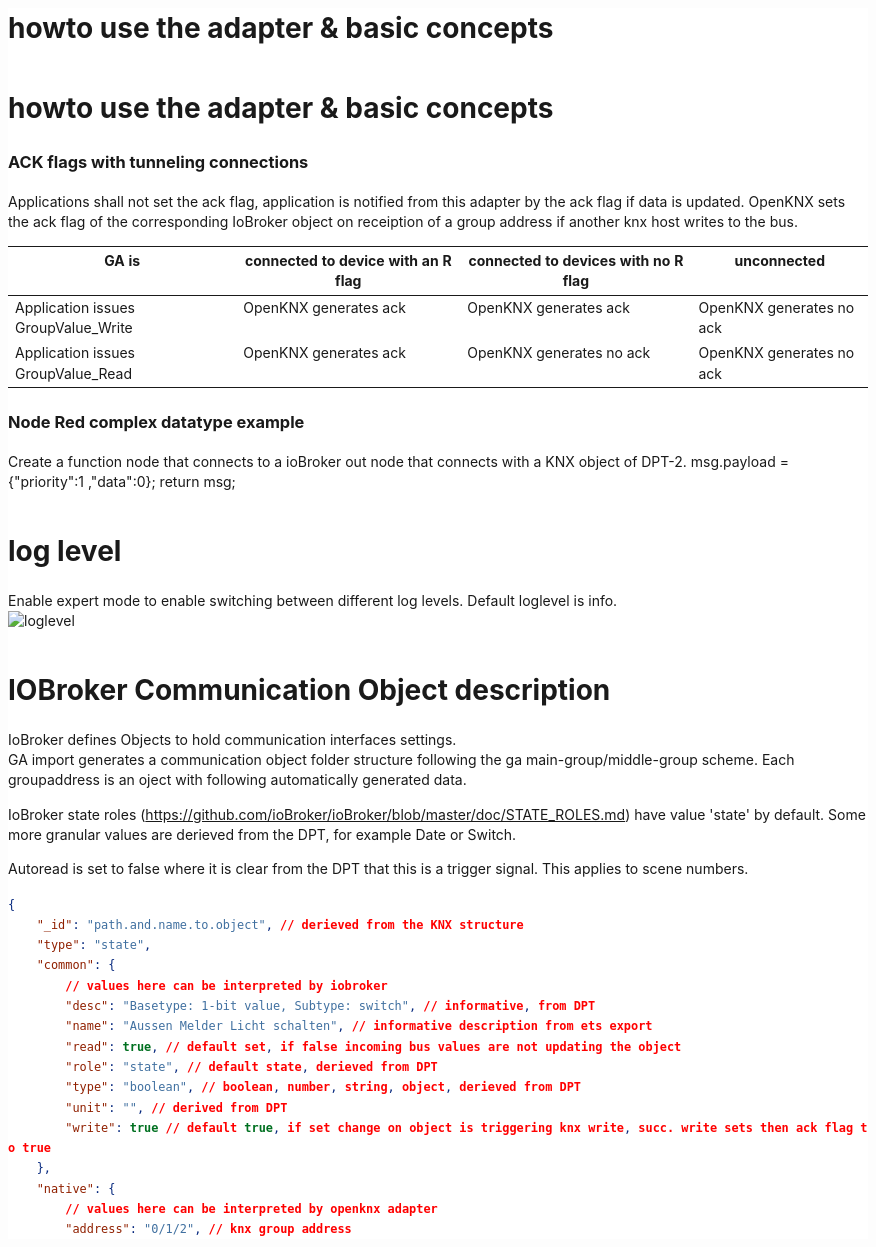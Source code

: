 # howto use the adapter & basic concepts

# howto use the adapter & basic concepts

### ACK flags with tunneling connections

Applications shall not set the ack flag, application is notified from this adapter by the ack flag if data is updated.
OpenKNX sets the ack flag of the corresponding IoBroker object on receiption of a group address if another knx host writes to the bus.

| GA is                               | connected to device with an R flag | connected to devices with no R flag | unconnected              |
| ----------------------------------- | ---------------------------------- | ----------------------------------- | ------------------------ |
| Application issues GroupValue_Write | OpenKNX generates ack              | OpenKNX generates ack               | OpenKNX generates no ack |
| Application issues GroupValue_Read  | OpenKNX generates ack              | OpenKNX generates no ack            | OpenKNX generates no ack |

### Node Red complex datatype example

Create a function node that connects to a ioBroker out node that connects with a KNX object of DPT-2.
msg.payload = {"priority":1 ,"data":0};
return msg;

# log level

Enable expert mode to enable switching between different log levels. Default loglevel is info.  
![loglevel](docs/pictures/loglevel.png)

# IOBroker Communication Object description

IoBroker defines Objects to hold communication interfaces settings.  
GA import generates a communication object folder structure following the ga main-group/middle-group scheme. Each groupaddress is an oject with following automatically generated data.

IoBroker state roles (https://github.com/ioBroker/ioBroker/blob/master/doc/STATE_ROLES.md) have value 'state' by default. Some more granular values are derieved from the DPT, for example Date or Switch.

Autoread is set to false where it is clear from the DPT that this is a trigger signal. This applies to scene numbers.

```json
{
    "_id": "path.and.name.to.object", // derieved from the KNX structure
    "type": "state",
    "common": {
        // values here can be interpreted by iobroker
        "desc": "Basetype: 1-bit value, Subtype: switch", // informative, from DPT
        "name": "Aussen Melder Licht schalten", // informative description from ets export
        "read": true, // default set, if false incoming bus values are not updating the object
        "role": "state", // default state, derieved from DPT
        "type": "boolean", // boolean, number, string, object, derieved from DPT
        "unit": "", // derived from DPT
        "write": true // default true, if set change on object is triggering knx write, succ. write sets then ack flag to true
    },
    "native": {
        // values here can be interpreted by openknx adapter
        "address": "0/1/2", // knx group address
```